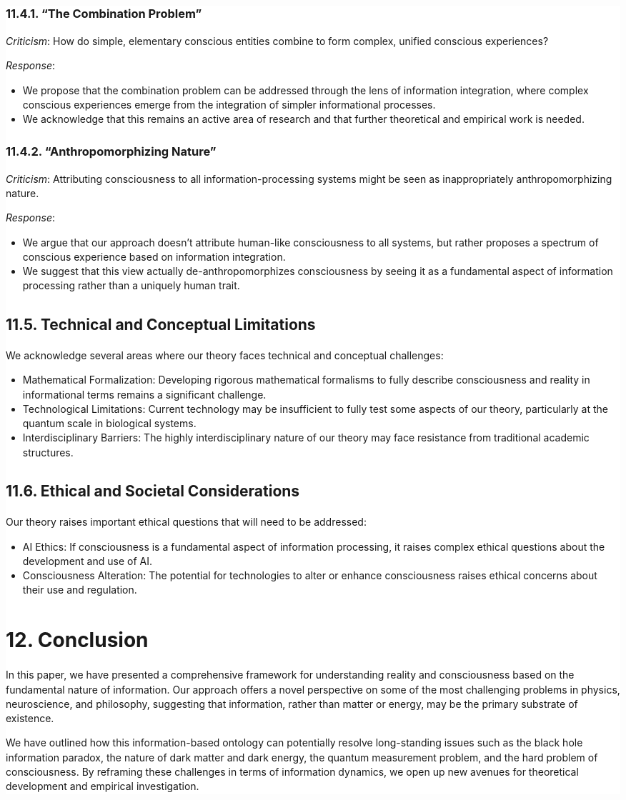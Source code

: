 ### 11.4.1. “The Combination Problem”

*Criticism*: How do simple, elementary conscious entities combine to form complex, unified conscious experiences?

*Response*:
- We propose that the combination problem can be addressed through the lens of information integration, where complex conscious experiences emerge from the integration of simpler informational processes.
- We acknowledge that this remains an active area of research and that further theoretical and empirical work is needed.

### 11.4.2. “Anthropomorphizing Nature”

*Criticism*: Attributing consciousness to all information-processing systems might be seen as inappropriately anthropomorphizing nature.

*Response*:
- We argue that our approach doesn’t attribute human-like consciousness to all systems, but rather proposes a spectrum of conscious experience based on information integration.
- We suggest that this view actually de-anthropomorphizes consciousness by seeing it as a fundamental aspect of information processing rather than a uniquely human trait.

## 11.5. Technical and Conceptual Limitations

We acknowledge several areas where our theory faces technical and conceptual challenges:

- Mathematical Formalization: Developing rigorous mathematical formalisms to fully describe consciousness and reality in informational terms remains a significant challenge.
- Technological Limitations: Current technology may be insufficient to fully test some aspects of our theory, particularly at the quantum scale in biological systems.
- Interdisciplinary Barriers: The highly interdisciplinary nature of our theory may face resistance from traditional academic structures.

## 11.6. Ethical and Societal Considerations

Our theory raises important ethical questions that will need to be addressed:

- AI Ethics: If consciousness is a fundamental aspect of information processing, it raises complex ethical questions about the development and use of AI.
- Consciousness Alteration: The potential for technologies to alter or enhance consciousness raises ethical concerns about their use and regulation.

# 12. Conclusion

In this paper, we have presented a comprehensive framework for understanding reality and consciousness based on the fundamental nature of information. Our approach offers a novel perspective on some of the most challenging problems in physics, neuroscience, and philosophy, suggesting that information, rather than matter or energy, may be the primary substrate of existence.

We have outlined how this information-based ontology can potentially resolve long-standing issues such as the black hole information paradox, the nature of dark matter and dark energy, the quantum measurement problem, and the hard problem of consciousness. By reframing these challenges in terms of information dynamics, we open up new avenues for theoretical development and empirical investigation.
